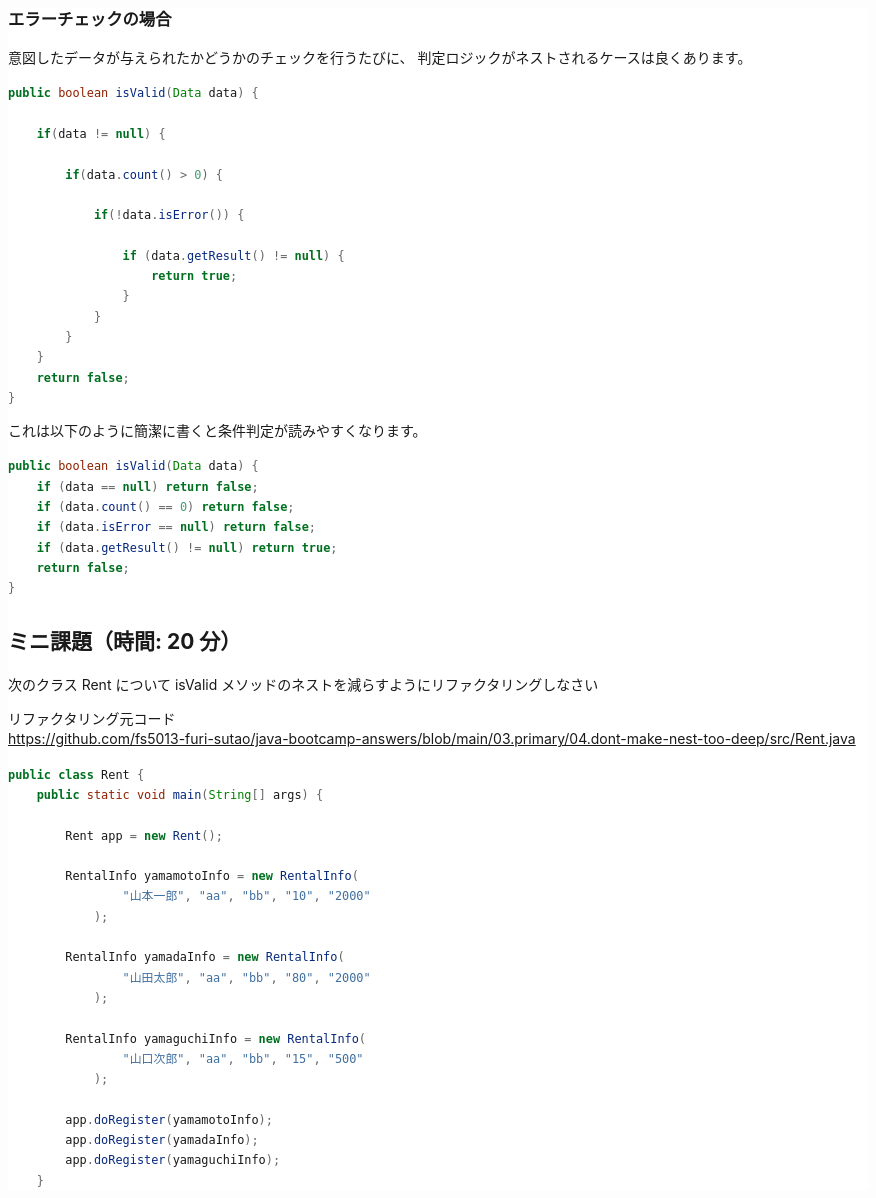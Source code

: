 ### エラーチェックの場合

意図したデータが与えられたかどうかのチェックを行うたびに、
判定ロジックがネストされるケースは良くあります。

```java title=例③：データが適正かどうかの判定ロジック
public boolean isValid(Data data) {

    if(data != null) {

        if(data.count() > 0) {

            if(!data.isError()) {

                if (data.getResult() != null) {
                    return true;
                }
            }
        }
    }
    return false;
}
```

これは以下のように簡潔に書くと条件判定が読みやすくなります。

```java title=例③：リファクタリング後
public boolean isValid(Data data) {
    if (data == null) return false;
    if (data.count() == 0) return false;
    if (data.isError == null) return false;
    if (data.getResult() != null) return true;
    return false;
}
```

## ミニ課題（時間: 20 分）

次のクラス Rent について isValid メソッドのネストを減らすようにリファクタリングしなさい

リファクタリング元コード  
https://github.com/fs5013-furi-sutao/java-bootcamp-answers/blob/main/03.primary/04.dont-make-nest-too-deep/src/Rent.java

```java title=src/Rent.java
public class Rent {
    public static void main(String[] args) {

        Rent app = new Rent();

        RentalInfo yamamotoInfo = new RentalInfo(
                "山本一郎", "aa", "bb", "10", "2000"
            );

        RentalInfo yamadaInfo = new RentalInfo(
                "山田太郎", "aa", "bb", "80", "2000"
            );

        RentalInfo yamaguchiInfo = new RentalInfo(
                "山口次郎", "aa", "bb", "15", "500"
            );

        app.doRegister(yamamotoInfo);
        app.doRegister(yamadaInfo);
        app.doRegister(yamaguchiInfo);
    }
```